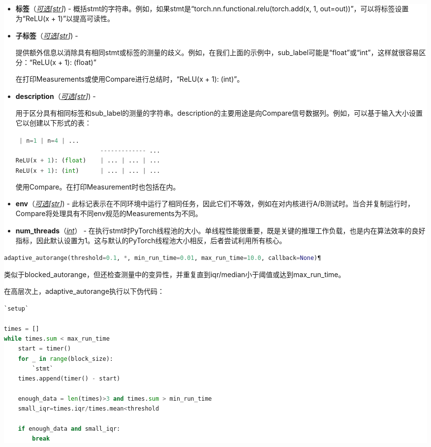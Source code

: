 +   **标签**（[*可选*](https://docs.python.org/3/library/typing.html#typing.Optional "(在Python v3.12中)")*[*[*str*](https://docs.python.org/3/library/stdtypes.html#str "(在Python v3.12中)")*]*) - 概括stmt的字符串。例如，如果stmt是“torch.nn.functional.relu(torch.add(x, 1, out=out))”，可以将标签设置为“ReLU(x + 1)”以提高可读性。

+   **子标签**（[*可选*](https://docs.python.org/3/library/typing.html#typing.Optional "(在Python v3.12中)")*[*[*str*](https://docs.python.org/3/library/stdtypes.html#str "(在Python v3.12中)")*]*) - 

    提供额外信息以消除具有相同stmt或标签的测量的歧义。例如，在我们上面的示例中，sub_label可能是“float”或“int”，这样就很容易区分：“ReLU(x + 1): (float)”

    在打印Measurements或使用Compare进行总结时，“ReLU(x + 1): (int)”。

+   **description**（[*可选*](https://docs.python.org/3/library/typing.html#typing.Optional "(在Python v3.12)")*[*[*str*](https://docs.python.org/3/library/stdtypes.html#str "(在Python v3.12)")*]*) -

    用于区分具有相同标签和sub_label的测量的字符串。description的主要用途是向Compare信号数据列。例如，可以基于输入大小设置它以创建以下形式的表：

    ```py
     | n=1 | n=4 | ...
                            ------------- ...
    ReLU(x + 1): (float)    | ... | ... | ...
    ReLU(x + 1): (int)      | ... | ... | ... 
    ```

    使用Compare。在打印Measurement时也包括在内。

+   **env**（[*可选*](https://docs.python.org/3/library/typing.html#typing.Optional "(在Python v3.12)")*[*[*str*](https://docs.python.org/3/library/stdtypes.html#str "(在Python v3.12)")*]*) - 此标记表示在不同环境中运行了相同任务，因此它们不等效，例如在对内核进行A/B测试时。当合并复制运行时，Compare将处理具有不同env规范的Measurements为不同。

+   **num_threads**（[*int*](https://docs.python.org/3/library/functions.html#int "(在Python v3.12)")） - 在执行stmt时PyTorch线程池的大小。单线程性能很重要，既是关键的推理工作负载，也是内在算法效率的良好指标，因此默认设置为1。这与默认的PyTorch线程池大小相反，后者尝试利用所有核心。

```py
adaptive_autorange(threshold=0.1, *, min_run_time=0.01, max_run_time=10.0, callback=None)¶
```

类似于blocked_autorange，但还检查测量中的变异性，并重复直到iqr/median小于阈值或达到max_run_time。

在高层次上，adaptive_autorange执行以下伪代码：

```py
`setup`

times = []
while times.sum < max_run_time
    start = timer()
    for _ in range(block_size):
        `stmt`
    times.append(timer() - start)

    enough_data = len(times)>3 and times.sum > min_run_time
    small_iqr=times.iqr/times.mean<threshold

    if enough_data and small_iqr:
        break 
```
